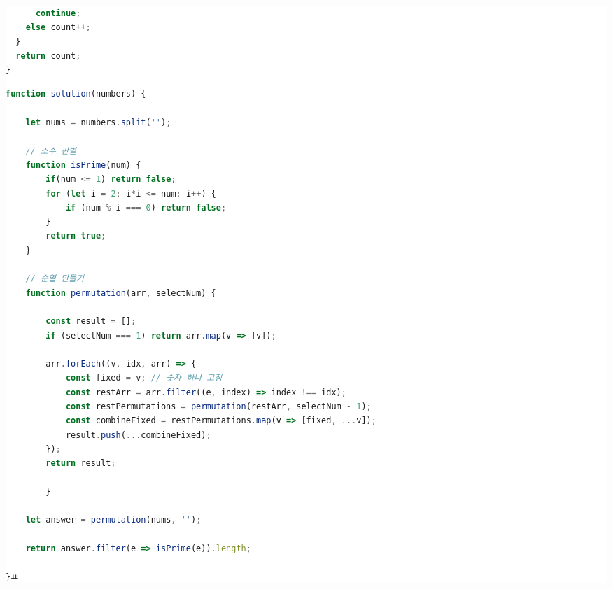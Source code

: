 ```jsx
      continue;
    else count++;
  }
  return count;
}
```

```jsx
function solution(numbers) {
    
    let nums = numbers.split('');
    
    // 소수 판별
    function isPrime(num) {
        if(num <= 1) return false;
        for (let i = 2; i*i <= num; i++) {
            if (num % i === 0) return false;
        }
        return true;
    }
    
    // 순열 만들기
    function permutation(arr, selectNum) {

        const result = [];
        if (selectNum === 1) return arr.map(v => [v]); 

        arr.forEach((v, idx, arr) => {
            const fixed = v; // 숫자 하나 고정
            const restArr = arr.filter((e, index) => index !== idx); 
            const restPermutations = permutation(restArr, selectNum - 1);
            const combineFixed = restPermutations.map(v => [fixed, ...v]); 
            result.push(...combineFixed); 
        });
        return result;
       
        }

    let answer = permutation(nums, '');

    return answer.filter(e => isPrime(e)).length;

}ㅛ

```
